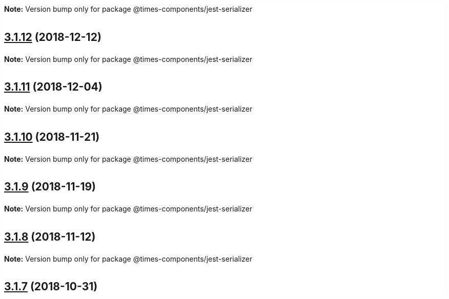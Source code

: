 **Note:** Version bump only for package @times-components/jest-serializer





## [3.1.12](https://github.com/newsuk/times-components/compare/@times-components/jest-serializer@3.1.11...@times-components/jest-serializer@3.1.12) (2018-12-12)

**Note:** Version bump only for package @times-components/jest-serializer





## [3.1.11](https://github.com/newsuk/times-components/compare/@times-components/jest-serializer@3.1.10...@times-components/jest-serializer@3.1.11) (2018-12-04)

**Note:** Version bump only for package @times-components/jest-serializer





<a name="3.1.10"></a>
## [3.1.10](https://github.com/newsuk/times-components/compare/@times-components/jest-serializer@3.1.9...@times-components/jest-serializer@3.1.10) (2018-11-21)

**Note:** Version bump only for package @times-components/jest-serializer





<a name="3.1.9"></a>
## [3.1.9](https://github.com/newsuk/times-components/compare/@times-components/jest-serializer@3.1.8...@times-components/jest-serializer@3.1.9) (2018-11-19)

**Note:** Version bump only for package @times-components/jest-serializer





<a name="3.1.8"></a>
## [3.1.8](https://github.com/newsuk/times-components/compare/@times-components/jest-serializer@3.1.7...@times-components/jest-serializer@3.1.8) (2018-11-12)

**Note:** Version bump only for package @times-components/jest-serializer





<a name="3.1.7"></a>
## [3.1.7](https://github.com/newsuk/times-components/compare/@times-components/jest-serializer@3.1.6...@times-components/jest-serializer@3.1.7) (2018-10-31)
